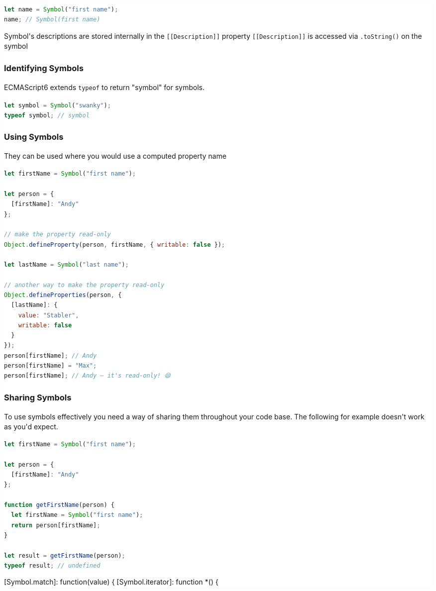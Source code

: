 ```js
let name = Symbol("first name");
name; // Symbol(first name)
```

Symbol's descriptions are stored internally in the `[[Description]]` property
`[[Description]]` is accessed via `.toString()` on the symbol

### Identifying Symbols

ECMAScript6 extends `typeof` to return "symbol" for symbols.

```js
let symbol = Symbol("swanky");
typeof symbol; // symbol
```

### Using Symbols

They can be used where you would use a computed property name

```js
let firstName = Symbol("first name");

let person = {
  [firstName]: "Andy"
};

// make the property read-only
Object.defineProperty(person, firstName, { writable: false });

let lastName = Symbol("last name");

// another way to make the property read-only
Object.defineProperties(person, {
  [lastName]: {
    value: "Stabler",
    writable: false
  }
});
person[firstName]; // Andy
person[firstName] = "Max";
person[firstName]; // Andy – it's read-only! 😄
```

### Sharing Symbols

To use symbols effectively you need a way of sharing them throughout your code base. The following for example
doesn't work as you'd expect.

```js
let firstName = Symbol("first name");

let person = {
  [firstName]: "Andy"
};

function getFirstName(person) {
  let firstName = Symbol("first name");
  return person[firstName];
}

let result = getFirstName(person);
typeof result; // undefined
```


  [lastName]: "Stabler"
  [age]: 25
  [Symbol.isConcatSpreadable]:  true,
  [Symbol.match]: function(value) {
  [Symbol.iterator]: function *() {